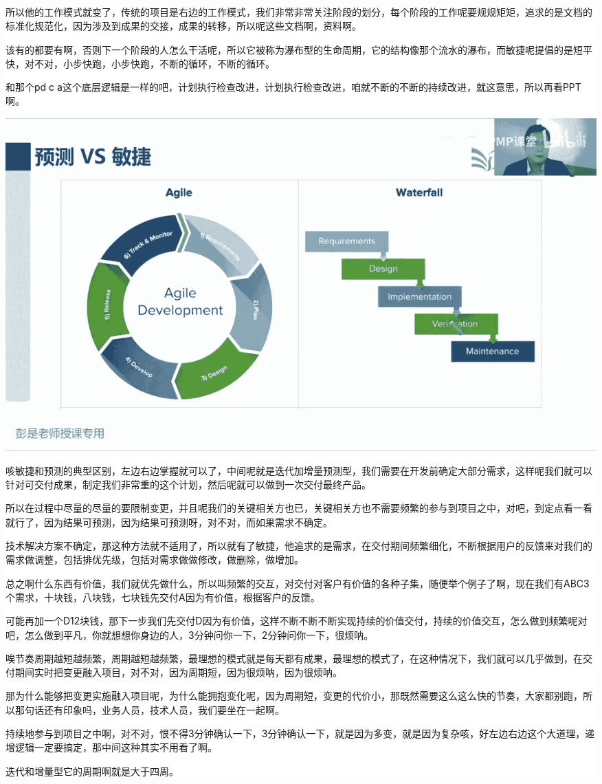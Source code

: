 所以他的工作模式就变了，传统的项目是右边的工作模式，我们非常非常关注阶段的划分，每个阶段的工作呢要规规矩矩，追求的是文档的标准化规范化，因为涉及到成果的交接，成果的转移，所以呢这些文档啊，资料啊。

该有的都要有啊，否则下一个阶段的人怎么干活呢，所以它被称为瀑布型的生命周期，它的结构像那个流水的瀑布，而敏捷呢提倡的是短平快，对不对，小步快跑，小步快跑，不断的循环，不断的循环。

和那个pd c a这个底层逻辑是一样的吧，计划执行检查改进，计划执行检查改进，咱就不断的不断的持续改进，就这意思，所以再看PPT啊。



![](img/e8c72c271234c6e72ad52d6470713db4_7.png)

咳敏捷和预测的典型区别，左边右边掌握就可以了，中间呢就是迭代加增量预测型，我们需要在开发前确定大部分需求，这样呢我们就可以针对可交付成果，制定我们非常重的这个计划，然后呢就可以做到一次交付最终产品。

所以在过程中尽量的尽量的要限制变更，并且呢我们的关键相关方也已，关键相关方也不需要频繁的参与到项目之中，对吧，到定点看一看就行了，因为结果可预测，因为结果可预测呀，对不对，而如果需求不确定。

技术解决方案不确定，那这种方法就不适用了，所以就有了敏捷，他追求的是需求，在交付期间频繁细化，不断根据用户的反馈来对我们的需求做调整，包括排优先级，包括对需求做做修改，做删除，做增加。

总之啊什么东西有价值，我们就优先做什么，所以叫频繁的交互，对交付对客户有价值的各种子集，随便举个例子了啊，现在我们有ABC3个需求，十块钱，八块钱，七块钱先交付A因为有价值，根据客户的反馈。

可能再加一个D12块钱，那下一步我们先交付D因为有价值，这样不断不断不断实现持续的价值交付，持续的价值交互，怎么做到频繁呢对吧，怎么做到平凡，你就想想你身边的人，3分钟问你一下，2分钟问你一下，很烦呐。

唉节奏周期越短越频繁，周期越短越频繁，最理想的模式就是每天都有成果，最理想的模式了，在这种情况下，我们就可以几乎做到，在交付期间实时把变更融入项目，对不对，因为周期短，因为很烦呐，因为很烦呐。

那为什么能够把变更实施融入项目呢，为什么能拥抱变化呢，因为周期短，变更的代价小，那既然需要这么这么快的节奏，大家都别跑，所以那句话还有印象吗，业务人员，技术人员，我们要坐在一起啊。

持续地参与到项目之中啊，对不对，恨不得3分钟确认一下，3分钟确认一下，就是因为多变，就是因为复杂咳，好左边右边这个大道理，递增逻辑一定要搞定，那中间这种其实不用看了啊。

迭代和增量型它的周期啊就是大于四周。
